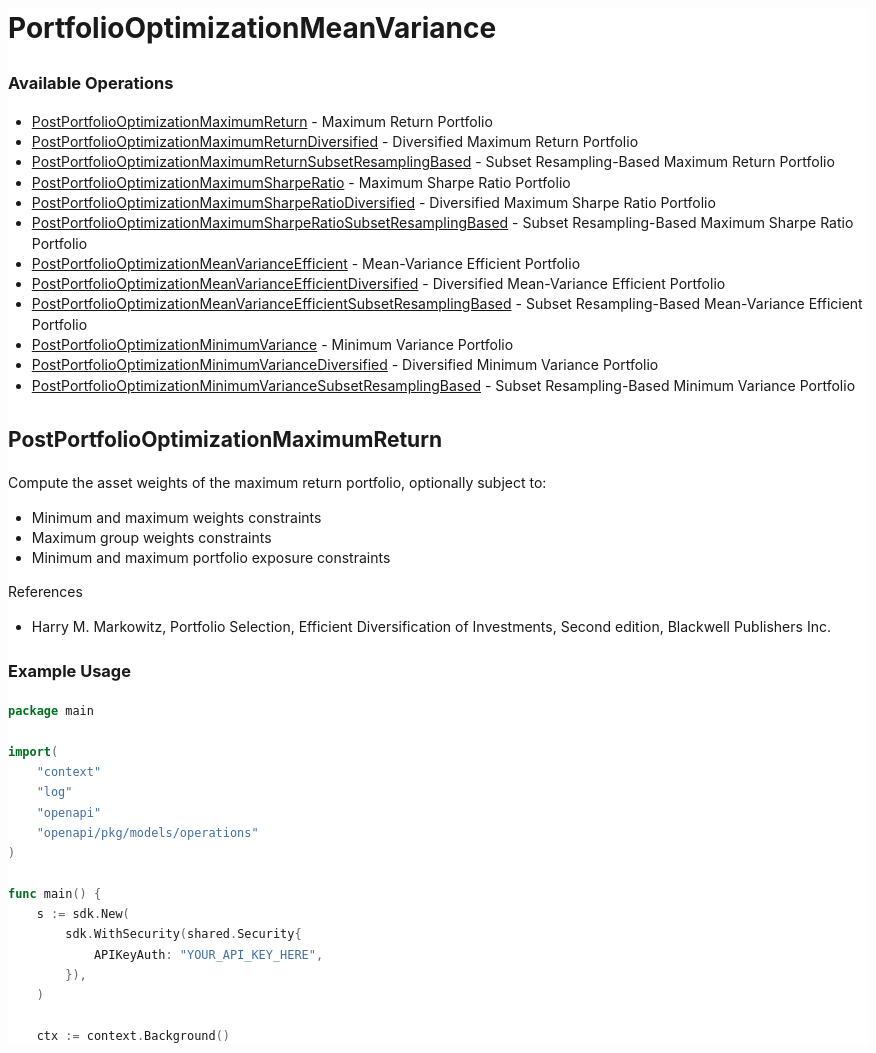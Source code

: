 # PortfolioOptimizationMeanVariance

### Available Operations

* [PostPortfolioOptimizationMaximumReturn](#postportfoliooptimizationmaximumreturn) - Maximum Return Portfolio
* [PostPortfolioOptimizationMaximumReturnDiversified](#postportfoliooptimizationmaximumreturndiversified) - Diversified Maximum Return Portfolio
* [PostPortfolioOptimizationMaximumReturnSubsetResamplingBased](#postportfoliooptimizationmaximumreturnsubsetresamplingbased) - Subset Resampling-Based Maximum Return Portfolio
* [PostPortfolioOptimizationMaximumSharpeRatio](#postportfoliooptimizationmaximumsharperatio) - Maximum Sharpe Ratio Portfolio
* [PostPortfolioOptimizationMaximumSharpeRatioDiversified](#postportfoliooptimizationmaximumsharperatiodiversified) - Diversified Maximum Sharpe Ratio Portfolio
* [PostPortfolioOptimizationMaximumSharpeRatioSubsetResamplingBased](#postportfoliooptimizationmaximumsharperatiosubsetresamplingbased) - Subset Resampling-Based Maximum Sharpe Ratio Portfolio
* [PostPortfolioOptimizationMeanVarianceEfficient](#postportfoliooptimizationmeanvarianceefficient) - Mean-Variance Efficient Portfolio
* [PostPortfolioOptimizationMeanVarianceEfficientDiversified](#postportfoliooptimizationmeanvarianceefficientdiversified) - Diversified Mean-Variance Efficient Portfolio
* [PostPortfolioOptimizationMeanVarianceEfficientSubsetResamplingBased](#postportfoliooptimizationmeanvarianceefficientsubsetresamplingbased) - Subset Resampling-Based Mean-Variance Efficient Portfolio
* [PostPortfolioOptimizationMinimumVariance](#postportfoliooptimizationminimumvariance) - Minimum Variance Portfolio
* [PostPortfolioOptimizationMinimumVarianceDiversified](#postportfoliooptimizationminimumvariancediversified) - Diversified Minimum Variance Portfolio
* [PostPortfolioOptimizationMinimumVarianceSubsetResamplingBased](#postportfoliooptimizationminimumvariancesubsetresamplingbased) - Subset Resampling-Based Minimum Variance Portfolio

## PostPortfolioOptimizationMaximumReturn

Compute the asset weights of the maximum return portfolio, optionally subject to:  
* Minimum and maximum weights constraints
* Maximum group weights constraints
* Minimum and maximum portfolio exposure constraints

References
 * Harry M. Markowitz, Portfolio Selection, Efficient Diversification of Investments, Second edition, Blackwell Publishers Inc.


### Example Usage

```go
package main

import(
	"context"
	"log"
	"openapi"
	"openapi/pkg/models/operations"
)

func main() {
    s := sdk.New(
        sdk.WithSecurity(shared.Security{
            APIKeyAuth: "YOUR_API_KEY_HERE",
        }),
    )

    ctx := context.Background()
```